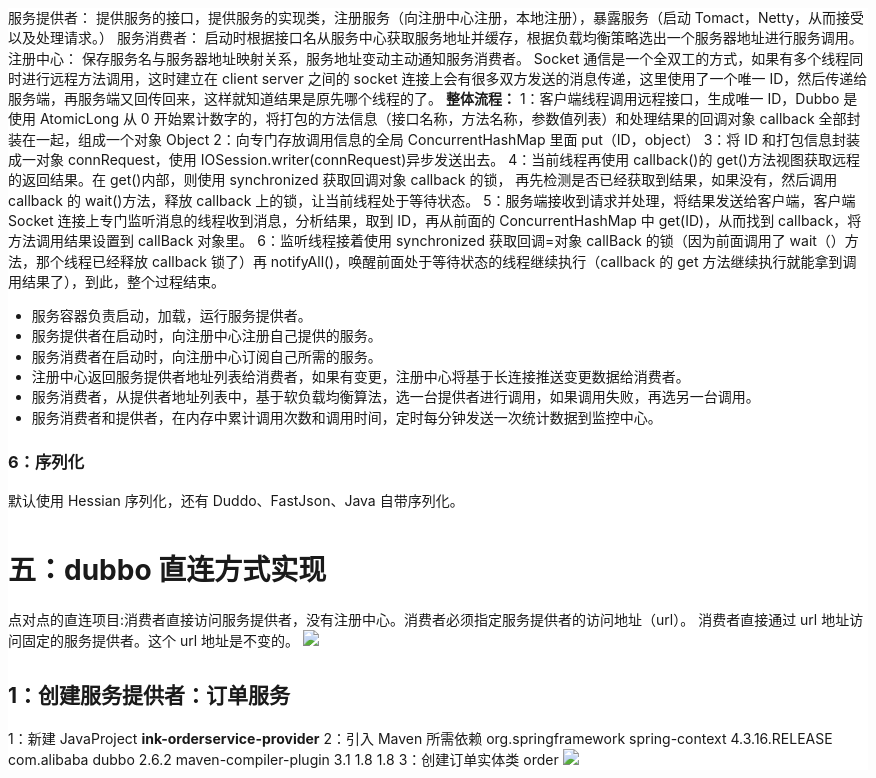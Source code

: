 
服务提供者：
提供服务的接口，提供服务的实现类，注册服务（向注册中心注册，本地注册），暴露服务（启动 Tomact，Netty，从而接受以及处理请求。）
服务消费者：
启动时根据接口名从服务中心获取服务地址并缓存，根据负载均衡策略选出一个服务器地址进行服务调用。
注册中心：
保存服务名与服务器地址映射关系，服务地址变动主动通知服务消费者。
Socket 通信是一个全双工的方式，如果有多个线程同时进行远程方法调用，这时建立在 client server 之间的 socket 连接上会有很多双方发送的消息传递，这里使用了一个唯一 ID，然后传递给服务端，再服务端又回传回来，这样就知道结果是原先哪个线程的了。
**整体流程：**
1：客户端线程调用远程接口，生成唯一 ID，Dubbo 是使用 AtomicLong 从 0 开始累计数字的，将打包的方法信息（接口名称，方法名称，参数值列表）和处理结果的回调对象 callback 全部封装在一起，组成一个对象 Object
2：向专门存放调用信息的全局 ConcurrentHashMap 里面 put（ID，object）
3：将 ID 和打包信息封装成一对象 connRequest，使用 IOSession.writer(connRequest)异步发送出去。
4：当前线程再使用 callback()的 get()方法视图获取远程的返回结果。在 get()内部，则使用 synchronized 获取回调对象 callback 的锁， 再先检测是否已经获取到结果，如果没有，然后调用 callback 的 wait()方法，释放 callback 上的锁，让当前线程处于等待状态。
5：服务端接收到请求并处理，将结果发送给客户端，客户端 Socket 连接上专门监听消息的线程收到消息，分析结果，取到 ID，再从前面的 ConcurrentHashMap 中 get(ID)，从而找到 callback，将方法调用结果设置到 callBack 对象里。
6：监听线程接着使用 synchronized 获取回调=对象 callBack 的锁（因为前面调用了 wait（）方法，那个线程已经释放 callback 锁了）再 notifyAll()，唤醒前面处于等待状态的线程继续执行（callback 的 get 方法继续执行就能拿到调用结果了），到此，整个过程结束。

- 服务容器负责启动，加载，运行服务提供者。
- 服务提供者在启动时，向注册中心注册自己提供的服务。
- 服务消费者在启动时，向注册中心订阅自己所需的服务。
- 注册中心返回服务提供者地址列表给消费者，如果有变更，注册中心将基于长连接推送变更数据给消费者。
- 服务消费者，从提供者地址列表中，基于软负载均衡算法，选一台提供者进行调用，如果调用失败，再选另一台调用。
- 服务消费者和提供者，在内存中累计调用次数和调用时间，定时每分钟发送一次统计数据到监控中心。
### 6：序列化
默认使用 Hessian 序列化，还有 Duddo、FastJson、Java 自带序列化。
# 五：dubbo 直连方式实现
点对点的直连项目:消费者直接访问服务提供者，没有注册中心。消费者必须指定服务提供者的访问地址（url）。
消费者直接通过 url 地址访问固定的服务提供者。这个 url 地址是不变的。
![](https://cdn.nlark.com/yuque/0/2021/png/21566525/1620484588031-faf8938a-b6e6-4986-9784-28fd198d3f13.png#)


## 1：创建服务提供者：订单服务
1：新建 JavaProject
**ink-orderservice-provider**
2：引入 Maven 所需依赖
<dependency>
<groupId>org.springframework</groupId>
<artifactId>spring-context</artifactId>
<version>4.3.16.RELEASE</version>
</dependency>
<dependency>
<groupId>com.alibaba</groupId>
<artifactId>dubbo</artifactId>
<version>2.6.2</version>
</dependency>
<plugins>
<plugin>
<artifactId>maven-compiler-plugin</artifactId>
<version>3.1</version>
<configuration>
<source>1.8</source>
<target>1.8</target>
</configuration>
</plugin>
</plugins>
3：创建订单实体类 order
![](https://cdn.nlark.com/yuque/0/2021/png/21566525/1620484588558-6e1b5a99-1197-4064-97d2-b1b65db141aa.png#)